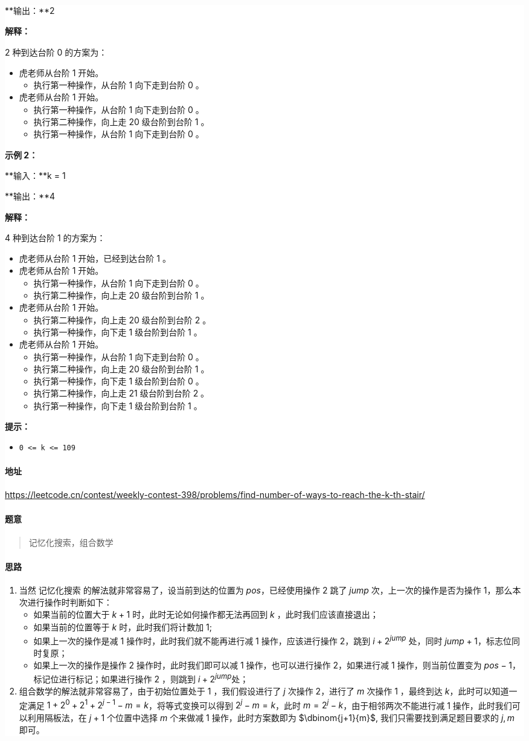 **输出：**2

**解释：**

2 种到达台阶 0 的方案为：

- 虎老师从台阶 1 开始。
  - 执行第一种操作，从台阶 1 向下走到台阶 0 。
- 虎老师从台阶 1 开始。
  - 执行第一种操作，从台阶 1 向下走到台阶 0 。
  - 执行第二种操作，向上走 20 级台阶到台阶 1 。
  - 执行第一种操作，从台阶 1 向下走到台阶 0 。

**示例 2：**

**输入：**k = 1

**输出：**4

**解释：**

4 种到达台阶 1 的方案为：

- 虎老师从台阶 1 开始，已经到达台阶 1 。
- 虎老师从台阶 1 开始。
  - 执行第一种操作，从台阶 1 向下走到台阶 0 。
  - 执行第二种操作，向上走 20 级台阶到台阶 1 。
- 虎老师从台阶 1 开始。
  - 执行第二种操作，向上走 20 级台阶到台阶 2 。
  - 执行第一种操作，向下走 1 级台阶到台阶 1 。
- 虎老师从台阶 1 开始。
  - 执行第一种操作，从台阶 1 向下走到台阶 0 。
  - 执行第二种操作，向上走 20 级台阶到台阶 1 。
  - 执行第一种操作，向下走 1 级台阶到台阶 0 。
  - 执行第二种操作，向上走 21 级台阶到台阶 2 。
  - 执行第一种操作，向下走 1 级台阶到台阶 1 。

 

**提示：**

- `0 <= k <= 109`

#### 地址

https://leetcode.cn/contest/weekly-contest-398/problems/find-number-of-ways-to-reach-the-k-th-stair/

#### 题意

>  记忆化搜索，组合数学

#### 思路
1. 当然 记忆化搜索 的解法就非常容易了，设当前到达的位置为 $pos$，已经使用操作 $2$ 跳了 $jump$ 次，上一次的操作是否为操作 $1$，那么本次进行操作时判断如下：
   + 如果当前的位置大于 $k+1$ 时，此时无论如何操作都无法再回到 $k$ ，此时我们应该直接退出；
   + 如果当前的位置等于 $k$ 时，此时我们将计数加 $1$;
   + 如果上一次的操作是减 $1$ 操作时，此时我们就不能再进行减 $1$ 操作，应该进行操作 $2$，跳到 $i+ 2^{jump}$ 处，同时 $jump + 1$​，标志位同时复原；
   + 如果上一次的操作是操作 $2$ 操作时，此时我们即可以减 $1$ 操作，也可以进行操作 $2$，如果进行减 $1$ 操作，则当前位置变为 $pos - 1$，标记位进行标记；如果进行操作 $2$ ，则跳到 $i + 2^{jump}$​ 处；
2. 组合数学的解法就非常容易了，由于初始位置处于 $1$ ，我们假设进行了 $j$ 次操作 $2$，进行了 $m$ 次操作 $1$ ，最终到达 $k$，此时可以知道一定满足 $1 + 2^0 + 2^1 + 2^{j-1} - m = k$，将等式变换可以得到 $2^j - m = k$，此时 $m = 2^j - k$，由于相邻两次不能进行减 $1$ 操作，此时我们可以利用隔板法，在 $j + 1$ 个位置中选择 $m$ 个来做减 $1$ 操作，此时方案数即为 $\dbinom{j+1}{m}$, 我们只需要找到满足题目要求的 $j,m$ 即可。 
